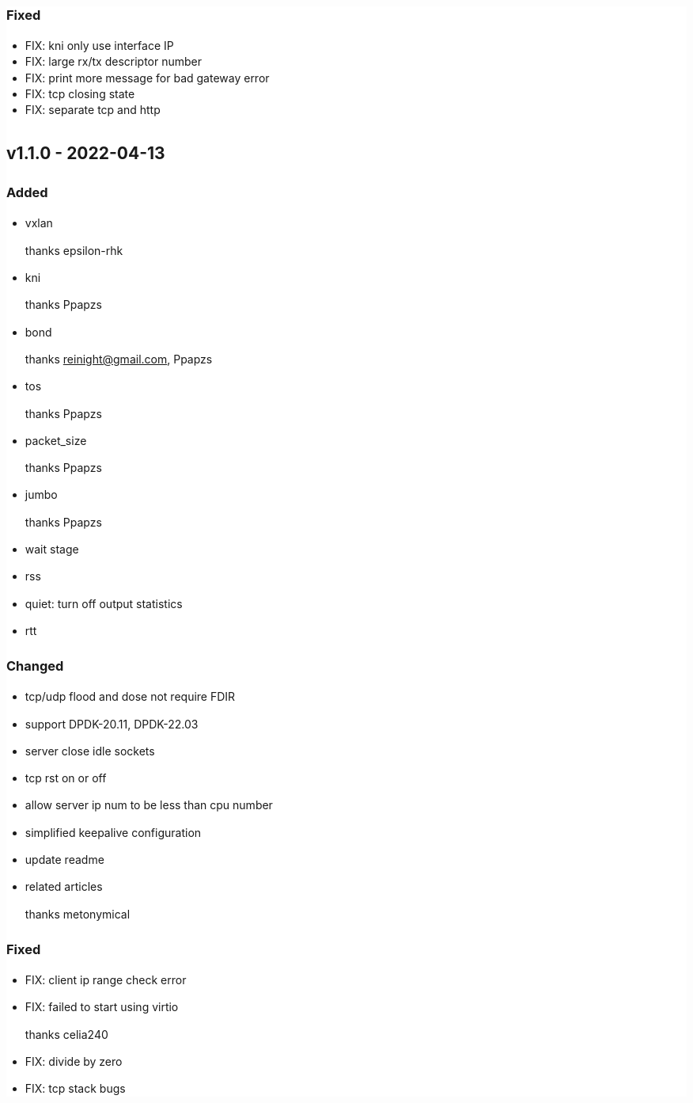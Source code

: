 ### Fixed

- FIX: kni only use interface IP
- FIX: large rx/tx descriptor number
- FIX: print more message for bad gateway error
- FIX: tcp closing state
- FIX: separate tcp and http

## v1.1.0 - 2022-04-13
### Added

- vxlan

    thanks epsilon-rhk
- kni

    thanks Ppapzs
- bond

    thanks reinight@gmail.com, Ppapzs
- tos

    thanks Ppapzs
- packet_size

    thanks Ppapzs
- jumbo

    thanks Ppapzs
- wait stage
- rss
- quiet: turn off output statistics
- rtt

### Changed

- tcp/udp flood and dose not require FDIR
- support DPDK-20.11, DPDK-22.03
- server close idle sockets
- tcp rst on or off
- allow server ip num to be less than cpu number
- simplified keepalive configuration
- update readme
- related articles

    thanks metonymical

### Fixed

- FIX: client ip range check error
- FIX: failed to start using virtio

    thanks celia240
- FIX: divide by zero
- FIX: tcp stack bugs
